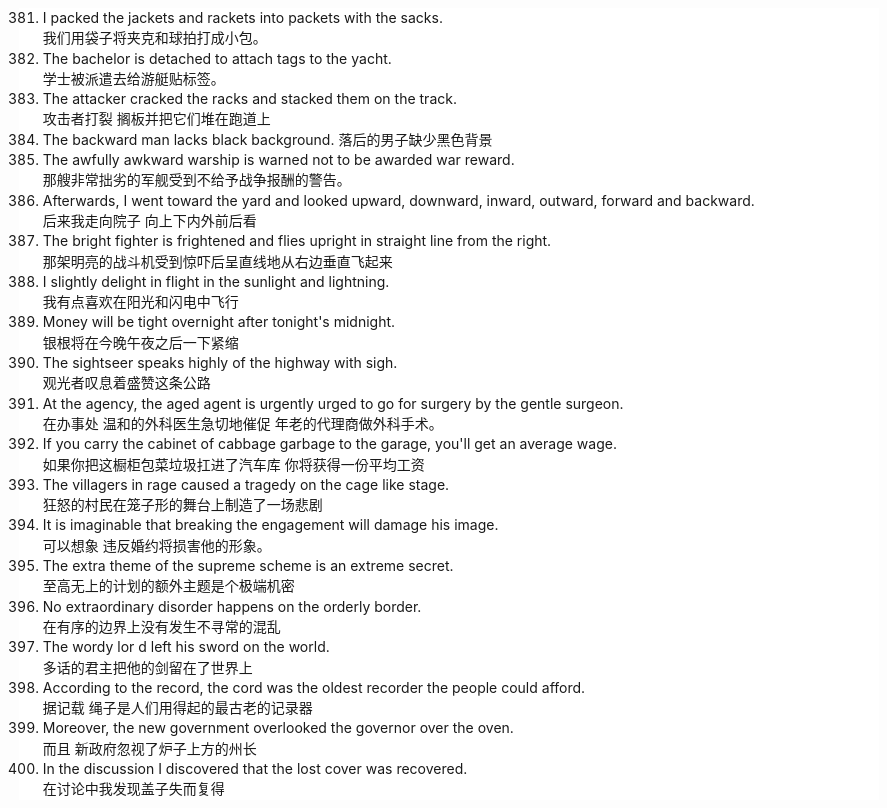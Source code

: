381. I packed the jackets and rackets into packets with the sacks.\
我们用袋子将夹克和球拍打成小包。
382. The bachelor is detached to attach tags to the yacht.\
学士被派遣去给游艇贴标签。
383. The attacker cracked the racks and stacked them on the track.\
攻击者打裂 搁板并把它们堆在跑道上
384. The backward man lacks black background.
落后的男子缺少黑色背景
385. The awfully awkward warship is warned not to be awarded war reward.\
那艘非常拙劣的军舰受到不给予战争报酬的警告。
386. Afterwards, I went toward the yard and looked upward, downward, inward, outward, forward and backward.\
后来我走向院子 向上下内外前后看
387. The bright fighter is frightened and flies upright in straight line from the right.\
那架明亮的战斗机受到惊吓后呈直线地从右边垂直飞起来
388. I slightly delight in flight in the sunlight and lightning.\
我有点喜欢在阳光和闪电中飞行
389. Money will be tight overnight after tonight's midnight.\
银根将在今晚午夜之后一下紧缩
390. The sightseer speaks highly of the highway with sigh.\
观光者叹息着盛赞这条公路
391. At the agency, the aged agent is urgently urged to go for surgery by the gentle surgeon.\
在办事处 温和的外科医生急切地催促 年老的代理商做外科手术。
392. If you carry the cabinet of cabbage garbage to the garage, you'll get an average wage.\
如果你把这橱柜包菜垃圾扛进了汽车库 你将获得一份平均工资
393. The villagers in rage caused a tragedy on the cage like stage.\
狂怒的村民在笼子形的舞台上制造了一场悲剧
394. It is imaginable that breaking the engagement will damage his image.\
可以想象 违反婚约将损害他的形象。
395. The extra theme of the supreme scheme is an extreme secret.\
至高无上的计划的额外主题是个极端机密
396. No extraordinary disorder happens on the orderly border.\
在有序的边界上没有发生不寻常的混乱
397. The wordy lor d left his sword on the world.\
多话的君主把他的剑留在了世界上
398. According to the record, the cord was the oldest recorder the people could afford.\
据记载 绳子是人们用得起的最古老的记录器
399. Moreover, the new government overlooked the governor over the oven.\
而且 新政府忽视了炉子上方的州长
400. In the discussion I discovered that the lost cover was recovered.\
在讨论中我发现盖子失而复得

